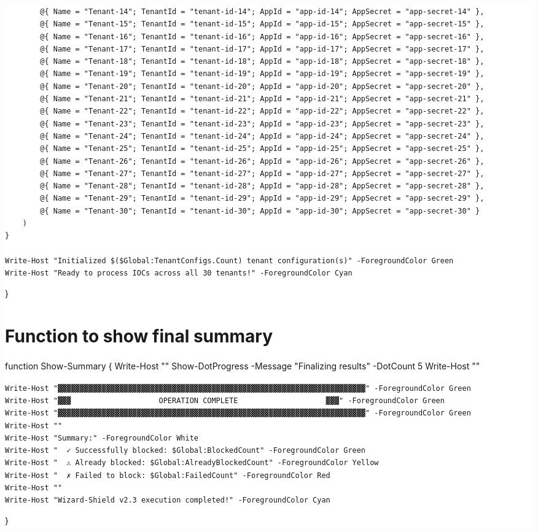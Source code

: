             @{ Name = "Tenant-14"; TenantId = "tenant-id-14"; AppId = "app-id-14"; AppSecret = "app-secret-14" },
            @{ Name = "Tenant-15"; TenantId = "tenant-id-15"; AppId = "app-id-15"; AppSecret = "app-secret-15" },
            @{ Name = "Tenant-16"; TenantId = "tenant-id-16"; AppId = "app-id-16"; AppSecret = "app-secret-16" },
            @{ Name = "Tenant-17"; TenantId = "tenant-id-17"; AppId = "app-id-17"; AppSecret = "app-secret-17" },
            @{ Name = "Tenant-18"; TenantId = "tenant-id-18"; AppId = "app-id-18"; AppSecret = "app-secret-18" },
            @{ Name = "Tenant-19"; TenantId = "tenant-id-19"; AppId = "app-id-19"; AppSecret = "app-secret-19" },
            @{ Name = "Tenant-20"; TenantId = "tenant-id-20"; AppId = "app-id-20"; AppSecret = "app-secret-20" },
            @{ Name = "Tenant-21"; TenantId = "tenant-id-21"; AppId = "app-id-21"; AppSecret = "app-secret-21" },
            @{ Name = "Tenant-22"; TenantId = "tenant-id-22"; AppId = "app-id-22"; AppSecret = "app-secret-22" },
            @{ Name = "Tenant-23"; TenantId = "tenant-id-23"; AppId = "app-id-23"; AppSecret = "app-secret-23" },
            @{ Name = "Tenant-24"; TenantId = "tenant-id-24"; AppId = "app-id-24"; AppSecret = "app-secret-24" },
            @{ Name = "Tenant-25"; TenantId = "tenant-id-25"; AppId = "app-id-25"; AppSecret = "app-secret-25" },
            @{ Name = "Tenant-26"; TenantId = "tenant-id-26"; AppId = "app-id-26"; AppSecret = "app-secret-26" },
            @{ Name = "Tenant-27"; TenantId = "tenant-id-27"; AppId = "app-id-27"; AppSecret = "app-secret-27" },
            @{ Name = "Tenant-28"; TenantId = "tenant-id-28"; AppId = "app-id-28"; AppSecret = "app-secret-28" },
            @{ Name = "Tenant-29"; TenantId = "tenant-id-29"; AppId = "app-id-29"; AppSecret = "app-secret-29" },
            @{ Name = "Tenant-30"; TenantId = "tenant-id-30"; AppId = "app-id-30"; AppSecret = "app-secret-30" }
        )
    }
    
    Write-Host "Initialized $($Global:TenantConfigs.Count) tenant configuration(s)" -ForegroundColor Green
    Write-Host "Ready to process IOCs across all 30 tenants!" -ForegroundColor Cyan
}

# Function to show final summary
function Show-Summary {
    Write-Host ""
    Show-DotProgress -Message "Finalizing results" -DotCount 5
    Write-Host ""
    
    Write-Host "▓▓▓▓▓▓▓▓▓▓▓▓▓▓▓▓▓▓▓▓▓▓▓▓▓▓▓▓▓▓▓▓▓▓▓▓▓▓▓▓▓▓▓▓▓▓▓▓▓▓▓▓▓▓▓▓▓▓▓▓▓▓▓▓▓▓▓▓▓▓" -ForegroundColor Green
    Write-Host "▓▓▓                    OPERATION COMPLETE                    ▓▓▓" -ForegroundColor Green
    Write-Host "▓▓▓▓▓▓▓▓▓▓▓▓▓▓▓▓▓▓▓▓▓▓▓▓▓▓▓▓▓▓▓▓▓▓▓▓▓▓▓▓▓▓▓▓▓▓▓▓▓▓▓▓▓▓▓▓▓▓▓▓▓▓▓▓▓▓▓▓▓▓" -ForegroundColor Green
    Write-Host ""
    Write-Host "Summary:" -ForegroundColor White
    Write-Host "  ✓ Successfully blocked: $Global:BlockedCount" -ForegroundColor Green
    Write-Host "  ⚠ Already blocked: $Global:AlreadyBlockedCount" -ForegroundColor Yellow
    Write-Host "  ✗ Failed to block: $Global:FailedCount" -ForegroundColor Red
    Write-Host ""
    Write-Host "Wizard-Shield v2.3 execution completed!" -ForegroundColor Cyan
}
